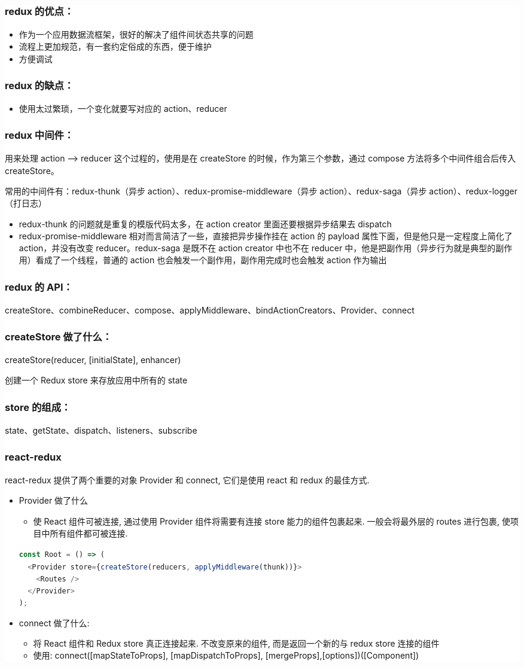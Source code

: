 ### redux 的优点：

- 作为一个应用数据流框架，很好的解决了组件间状态共享的问题
- 流程上更加规范，有一套约定俗成的东西，便于维护
- 方便调试

### redux 的缺点：

- 使用太过繁琐，一个变化就要写对应的 action、reducer

### redux 中间件：

用来处理 action —> reducer 这个过程的，使用是在 createStore 的时候，作为第三个参数，通过 compose 方法将多个中间件组合后传入 createStore。

常用的中间件有：redux-thunk（异步 action）、redux-promise-middleware（异步 action）、redux-saga（异步 action）、redux-logger（打日志）

- redux-thunk 的问题就是重复的模版代码太多，在 action creator 里面还要根据异步结果去 dispatch
- redux-promise-middleware 相对而言简洁了一些，直接把异步操作挂在 action 的 payload 属性下面，但是他只是一定程度上简化了 action，并没有改变 reducer。redux-saga 是既不在 action creator 中也不在 reducer 中，他是把副作用（异步行为就是典型的副作用）看成了一个线程，普通的 action 也会触发一个副作用，副作用完成时也会触发 action 作为输出

### redux 的 API：

createStore、combineReducer、compose、applyMiddleware、bindActionCreators、Provider、connect

### createStore 做了什么：

createStore(reducer, [initialState], enhancer)

创建一个 Redux store 来存放应用中所有的 state

### store 的组成：

state、getState、dispatch、listeners、subscribe

### react-redux

react-redux 提供了两个重要的对象 Provider 和 connect, 它们是使用 react 和 redux 的最佳方式.

- Provider 做了什么

  - 使 React 组件可被连接, 通过使用 Provider 组件将需要有连接 store 能力的组件包裹起来. 一般会将最外层的 routes 进行包裹, 使项目中所有组件都可被连接.

  ```js
  const Root = () => (
    <Provider store={createStore(reducers, applyMiddleware(thunk))}>
      <Routes />
    </Provider>
  );
  ```

- connect 做了什么:

  - 将 React 组件和 Redux store 真正连接起来. 不改变原来的组件, 而是返回一个新的与 redux store 连接的组件
  - 使用: connect([mapStateToProps], [mapDispatchToProps], [mergeProps],[options])([Component])
